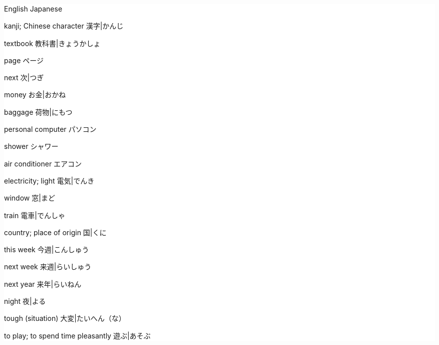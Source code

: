 English
Japanese

kanji; Chinese character
漢字|かんじ

textbook
教科書|きょうかしょ

page
ページ

next
次|つぎ

money
お金|おかね

baggage
荷物|にもつ

personal computer
パソコン

shower
シャワー

air conditioner
エアコン

electricity; light
電気|でんき

window
窓|まど

train
電車|でんしゃ

country; place of origin
国|くに

this week
今週|こんしゅう

next week
来週|らいしゅう

next year
来年|らいねん

night
夜|よる

tough (situation)
大変|たいへん（な）

to play; to spend time pleasantly
遊ぶ|あそぶ
